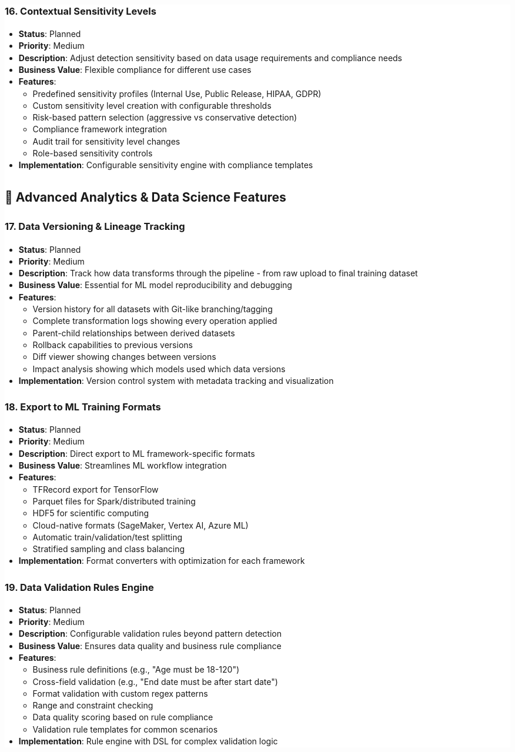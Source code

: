 ### 16. Contextual Sensitivity Levels
- **Status**: Planned
- **Priority**: Medium
- **Description**: Adjust detection sensitivity based on data usage requirements and compliance needs
- **Business Value**: Flexible compliance for different use cases
- **Features**:
  - Predefined sensitivity profiles (Internal Use, Public Release, HIPAA, GDPR)
  - Custom sensitivity level creation with configurable thresholds
  - Risk-based pattern selection (aggressive vs conservative detection)
  - Compliance framework integration
  - Audit trail for sensitivity level changes
  - Role-based sensitivity controls
- **Implementation**: Configurable sensitivity engine with compliance templates

## 🔬 Advanced Analytics & Data Science Features

### 17. Data Versioning & Lineage Tracking
- **Status**: Planned
- **Priority**: Medium
- **Description**: Track how data transforms through the pipeline - from raw upload to final training dataset
- **Business Value**: Essential for ML model reproducibility and debugging
- **Features**:
  - Version history for all datasets with Git-like branching/tagging
  - Complete transformation logs showing every operation applied
  - Parent-child relationships between derived datasets
  - Rollback capabilities to previous versions
  - Diff viewer showing changes between versions
  - Impact analysis showing which models used which data versions
- **Implementation**: Version control system with metadata tracking and visualization

### 18. Export to ML Training Formats
- **Status**: Planned
- **Priority**: Medium
- **Description**: Direct export to ML framework-specific formats
- **Business Value**: Streamlines ML workflow integration
- **Features**:
  - TFRecord export for TensorFlow
  - Parquet files for Spark/distributed training
  - HDF5 for scientific computing
  - Cloud-native formats (SageMaker, Vertex AI, Azure ML)
  - Automatic train/validation/test splitting
  - Stratified sampling and class balancing
- **Implementation**: Format converters with optimization for each framework

### 19. Data Validation Rules Engine
- **Status**: Planned
- **Priority**: Medium
- **Description**: Configurable validation rules beyond pattern detection
- **Business Value**: Ensures data quality and business rule compliance
- **Features**:
  - Business rule definitions (e.g., "Age must be 18-120")
  - Cross-field validation (e.g., "End date must be after start date")
  - Format validation with custom regex patterns
  - Range and constraint checking
  - Data quality scoring based on rule compliance
  - Validation rule templates for common scenarios
- **Implementation**: Rule engine with DSL for complex validation logic
